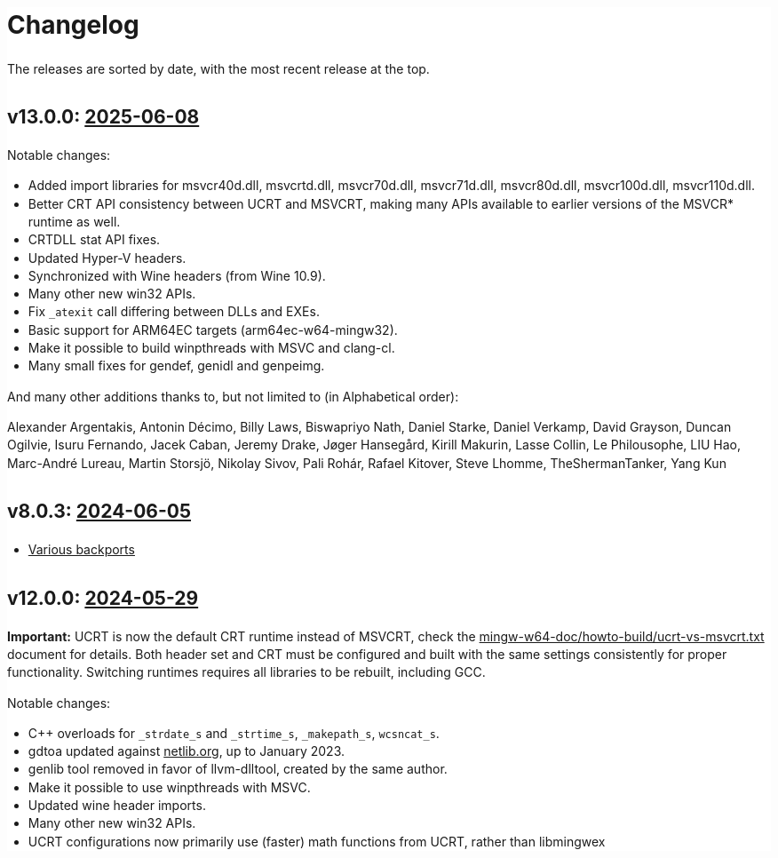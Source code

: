 # Changelog

The releases are sorted by date, with the most recent release at the top.

## v13.0.0: [2025-06-08](https://sourceforge.net/p/mingw-w64/mailman/message/59192665/)

Notable changes:
* Added import libraries for msvcr40d.dll, msvcrtd.dll, msvcr70d.dll, msvcr71d.dll, msvcr80d.dll, msvcr100d.dll, msvcr110d.dll.
* Better CRT API consistency between UCRT and MSVCRT, making many APIs available to earlier versions of the MSVCR* runtime as well.
* CRTDLL stat API fixes.
* Updated Hyper-V headers.
* Synchronized with Wine headers (from Wine 10.9).
* Many other new win32 APIs.
* Fix `_atexit` call differing between DLLs and EXEs.
* Basic support for ARM64EC targets (arm64ec-w64-mingw32).
* Make it possible to build winpthreads with MSVC and clang-cl.
* Many small fixes for gendef, genidl and genpeimg.

And many other additions thanks to, but not limited to (in Alphabetical order):

Alexander Argentakis, Antonin Décimo, Billy Laws, Biswapriyo Nath, Daniel
Starke, Daniel Verkamp, David Grayson, Duncan Ogilvie, Isuru Fernando, Jacek
Caban, Jeremy Drake, Jøger Hansegård, Kirill Makurin, Lasse Collin, Le
Philousophe, LIU Hao, Marc-André Lureau, Martin Storsjö, Nikolay Sivov, Pali
Rohár, Rafael Kitover, Steve Lhomme, TheShermanTanker, Yang Kun

## v8.0.3: [2024-06-05](https://sourceforge.net/p/mingw-w64/mingw-w64/ci/v8.0.3)

- [Various backports](https://github.com/mingw-w64/mingw-w64/compare/v8.0.2...v8.0.3)

## v12.0.0: [2024-05-29](https://sourceforge.net/p/mingw-w64/mailman/message/58776404/)

**Important:** UCRT is now the default CRT runtime instead of MSVCRT, check the
[mingw-w64-doc/howto-build/ucrt-vs-msvcrt.txt](https://sourceforge.net/p/mingw-w64/mingw-w64/ci/master/tree/mingw-w64-doc/howto-build/ucrt-vs-msvcrt.txt)
document for details. Both header set and CRT must be configured and built with
the same settings consistently for proper functionality. Switching runtimes
requires all libraries to be rebuilt, including GCC.

Notable changes:

- C++ overloads for `_strdate_s` and `_strtime_s`, `_makepath_s`, `wcsncat_s`.
- gdtoa updated against [netlib.org](https://netlib.org/), up to January 2023.
- genlib tool removed in favor of llvm-dlltool, created by the same author.
- Make it possible to use winpthreads with MSVC.
- Updated wine header imports.
- Many other new win32 APIs.
- UCRT configurations now primarily use (faster) math functions from UCRT, rather than libmingwex
